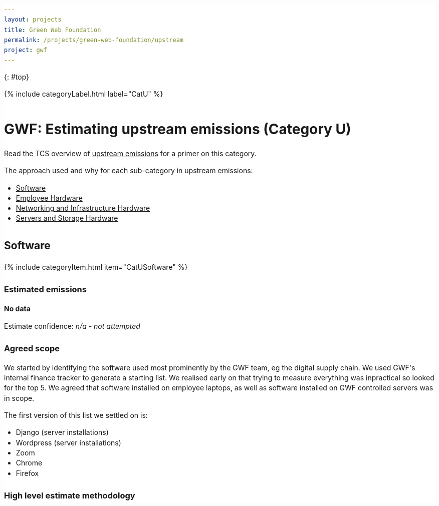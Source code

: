 ```yaml
---
layout: projects
title: Green Web Foundation
permalink: /projects/green-web-foundation/upstream
project: gwf
---
```


{: #top}

<div class="pb-4">
{% include categoryLabel.html label="CatU" %}
</div>

# GWF: Estimating upstream emissions (Category U)
Read the TCS overview of <a class="text-inherit hover:text-inherit hover:opacity-80" href="/categories/upstream">upstream emissions</a> for a primer on this category.

The approach used and why for each sub-category in upstream emissions:

- [Software](#software)
- [Employee Hardware](#employee-hardware)
- [Networking and Infrastructure Hardware](#networking-and-infrastructure-hardware)
- [Servers and Storage Hardware](#servers-and-storage-hardware)


## Software

{% include categoryItem.html item="CatUSoftware" %}

### Estimated emissions

**No data**

Estimate confidence: *n/a - not attempted*

### Agreed scope

We started by identifying the software used most prominently by the GWF team, eg the digital supply chain. We used GWF's internal finance tracker to generate a starting list. We realised early on that trying to measure everything was inpractical so looked for the top 5. We agreed that software installed on employee laptops, as well as software installed on GWF controlled servers was in scope. 

The first version of this list we settled on is:
- Django (server installations)
- Wordpress (server installations)
- Zoom
- Chrome
- Firefox 

### High level estimate methodology

